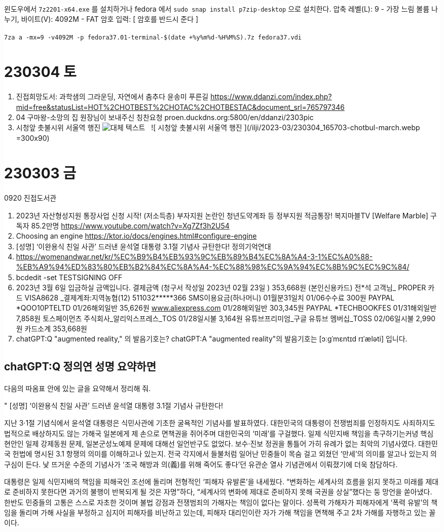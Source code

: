 윈도우에서 `7z2201-x64.exe` 를 설치하거나 fedora 에서 `sudo snap install p7zip-desktop` 으로 설치한다.
  압축 레벨(L): 9 - 가장 느림
  볼륨 나누기, 바이트(V): 4092M - FAT
  암호 입력: [ 암호를 반드시 준다 ]
```
7za a -mx=9 -v4092M -p fedora37.01-terminal-$(date +%y%m%d-%H%M%S).7z fedora37.vdi
```

# 230304 토

1. 진접희망도서: 과학샘의 그라운딩, 자연에서 춤추다 윤송미 푸른길 https://www.ddanzi.com/index.php?mid=free&statusList=HOT%2CHOTBEST%2CHOTAC%2CHOTBESTAC&document_srl=765797346
1. 04 구마왕-소망의 집 원장님이 보내주신 칭찬요청 proen.duckdns.org:5800/en/ddanzi/2303pic
1. 시청앞 촛불시위 서울역 행진
<img src="/ilji/2023-03/230304_165703-chotbul-march.webp" alt="대체 텍스트" width="300"> &nbsp; ![ 시청앞 촛불시위 서울역 행진 ](/ilji/2023-03/230304_165703-chotbul-march.webp =300x90)

# 230303 금
0920 진접도서관

1. 2023년 자산형성지원 통장사업 신청 시작! (저소득층) 부자지원 논란인 청년도약계좌 등 정부지원 적금통장! 복지마블TV [Welfare Marble] 구독자 85.2만명 https://www.youtube.com/watch?v=Xg7Zf3h2U54
1. Choosing an engine https://ktor.io/docs/engines.html#configure-engine
1. [성명] ‘이완용식 친일 사관’ 드러낸 윤석열 대통령 3.1절 기념사 규탄한다! 정의기억연대
1. https://womenandwar.net/kr/%EC%B9%B4%EB%93%9C%EB%89%B4%EC%8A%A4-3-1%EC%A0%88-%EB%A9%94%ED%83%80%EB%B2%84%EC%8A%A4-%EC%88%98%EC%9A%94%EC%8B%9C%EC%9C%84/
1. bcdedit -set TESTSIGNING OFF
1. 2023년 3월 6일 입금하실 금액입니다. 결제금액 (청구서 작성일 2023년 02월 23일 ) 353,668원
(본인신용카드) 전\*석 고객님_ PROPER 카드 VISA8628 \_결제계좌:지역농협(12) 511032*****366
SMS이용요금(하나머니) 01월분31일치 01/06수수료	300원
PAYPAL \*QOO10PTELTD 01/26해외일반	35,626원
www.aliexpress.com 01/28해외일반	303,345원
PAYPAL \*TECHBOOKFES 01/31해외일반	7,858원
토스페이먼츠 주식회사_알리익스프레스_TOS 01/28일시불	3,164원
유튜브프리미엄_구글 유튜브 멤버십_TOSS 02/06일시불	2,990원
카드소계 353,668원
1. chatGPT:Q "augmented reality," 의 발음기호는?
chatGPT:A "augmented reality"의 발음기호는 [ɔːɡˈmɛntɪd rɪˈæləti] 입니다.

## chatGPT:Q 정의연 성명 요약하면
다음의 따옴표 안에 있는 글을 요약해서 정리해 줘.

" [성명] ‘이완용식 친일 사관’ 드러낸 윤석열 대통령 3.1절 기념사 규탄한다!

지난 3·1절 기념식에서 윤석열 대통령은 식민사관에 기초한 굴욕적인 기념사를 발표하였다. 대한민국의 대통령이 전쟁범죄를 인정하지도 사죄하지도 법적으로 배상하지도 않는 가해국 일본에게 제 손으로 면책권을 쥐어주며 대한민국의 ‘미래’를 구걸했다. 일제 식민지배 책임을 촉구하기는커녕 핵심 현안인 일제 강제동원 문제, 일본군성노예제 문제에 대해선 일언반구도 없었다. 보수·진보 정권을 통틀어 가히 유례가 없는 최악의 기념사였다. 대한민국 헌법에 명시된 3.1 항쟁의 의미를 이해하고나 있는지. 전국 각지에서 들불처럼 일어난 민중들이 목숨 걸고 외쳤던 ‘만세’의 의미를 알고나 있는지 의구심이 든다. 낯 뜨거운 수준의 기념사가 ‘조국 해방과 의(義)를 위해 죽어도 좋다’던 유관순 열사 기념관에서 이뤄졌기에 더욱 참담하다.

대통령은 일제 식민지배의 책임을 피해국인 조선에 돌리며 전형적인 ‘피해자 유발론’을 내세웠다. “변화하는 세계사의 흐름을 읽지 못하고 미래를 제대로 준비하지 못한다면 과거의 불행이 반복되게 될 것은 자명”하다, “세계사의 변화에 제대로 준비하지 못해 국권을 상실”했다는 둥 망언을 쏟아냈다. 한반도 민중들의 고통은 스스로 자초한 것이며 불법 강점과 전쟁범죄의 가해자는 책임이 없다는 말이다. 성폭력 가해자가 피해자에게 ‘폭력 유발’의 책임을 돌리며 가해 사실을 부정하고 심지어 피해자를 비난하고 있는데, 피해자 대리인이란 자가 가해 책임을 면책해 주고 2차 가해를 자행하고 있는 꼴이다.
